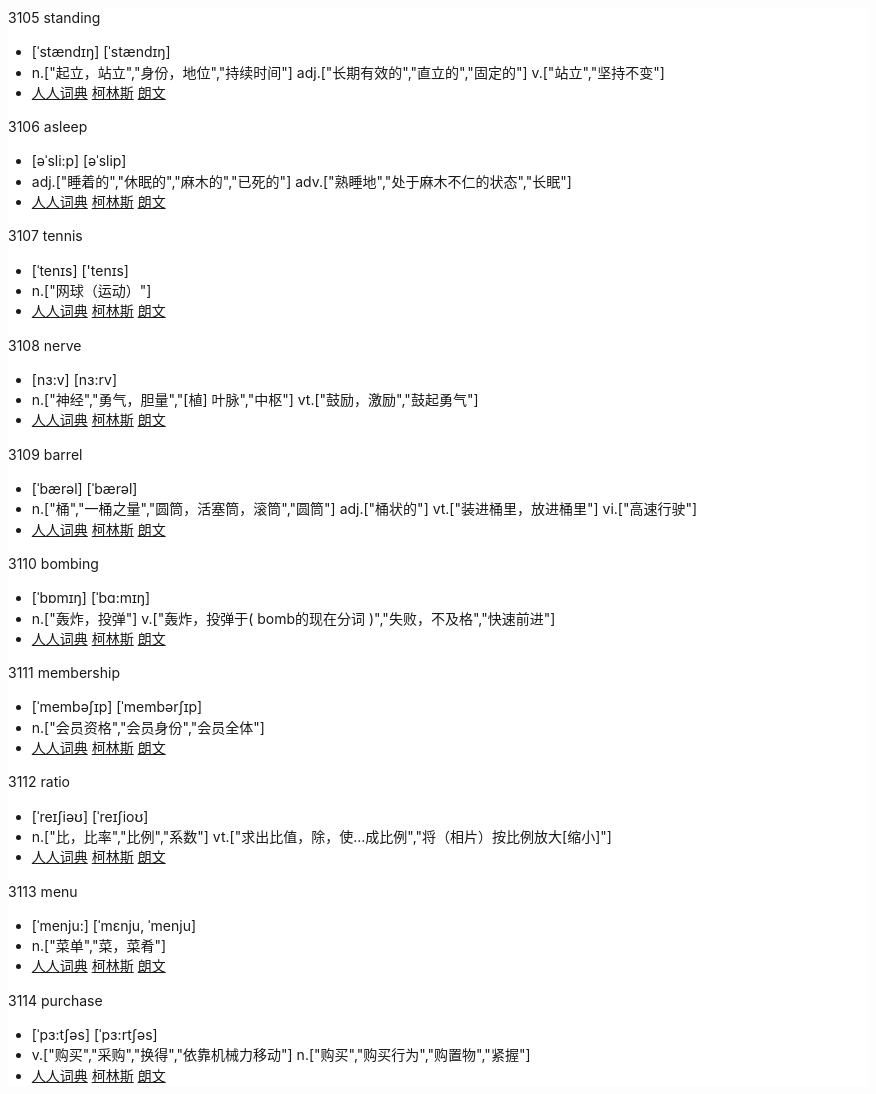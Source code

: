 3105 standing 
- [ˈstændɪŋ]  [ˈstændɪŋ] 
- n.["起立，站立","身份，地位","持续时间"]  adj.["长期有效的","直立的","固定的"]  v.["站立","坚持不变"]   
- [人人词典](https://www.91dict.com/words?w=standing) [柯林斯](https://www.collinsdictionary.com/zh/dictionary/english/standing) [朗文](https://www.ldoceonline.com/dictionary/standing) 

3106 asleep 
- [əˈsli:p]  [əˈslip] 
- adj.["睡着的","休眠的","麻木的","已死的"]  adv.["熟睡地","处于麻木不仁的状态","长眠"]   
- [人人词典](https://www.91dict.com/words?w=asleep) [柯林斯](https://www.collinsdictionary.com/zh/dictionary/english/asleep) [朗文](https://www.ldoceonline.com/dictionary/asleep) 

3107 tennis 
- [ˈtenɪs]  ['tenɪs] 
- n.["网球（运动）"]   
- [人人词典](https://www.91dict.com/words?w=tennis) [柯林斯](https://www.collinsdictionary.com/zh/dictionary/english/tennis) [朗文](https://www.ldoceonline.com/dictionary/tennis) 

3108 nerve 
- [nɜ:v]  [nɜ:rv] 
- n.["神经","勇气，胆量","[植] 叶脉","中枢"]  vt.["鼓励，激励","鼓起勇气"]   
- [人人词典](https://www.91dict.com/words?w=nerve) [柯林斯](https://www.collinsdictionary.com/zh/dictionary/english/nerve) [朗文](https://www.ldoceonline.com/dictionary/nerve) 

3109 barrel 
- [ˈbærəl]  [ˈbærəl] 
- n.["桶","一桶之量","圆筒，活塞筒，滚筒","圆筒"]  adj.["桶状的"]  vt.["装进桶里，放进桶里"]  vi.["高速行驶"]   
- [人人词典](https://www.91dict.com/words?w=barrel) [柯林斯](https://www.collinsdictionary.com/zh/dictionary/english/barrel) [朗文](https://www.ldoceonline.com/dictionary/barrel) 

3110 bombing 
- [ˈbɒmɪŋ]  [ˈbɑ:mɪŋ] 
- n.["轰炸，投弹"]  v.["轰炸，投弹于( bomb的现在分词 )","失败，不及格","快速前进"]   
- [人人词典](https://www.91dict.com/words?w=bombing) [柯林斯](https://www.collinsdictionary.com/zh/dictionary/english/bombing) [朗文](https://www.ldoceonline.com/dictionary/bombing) 

3111 membership 
- [ˈmembəʃɪp]  [ˈmembərʃɪp] 
- n.["会员资格","会员身份","会员全体"]   
- [人人词典](https://www.91dict.com/words?w=membership) [柯林斯](https://www.collinsdictionary.com/zh/dictionary/english/membership) [朗文](https://www.ldoceonline.com/dictionary/membership) 

3112 ratio 
- [ˈreɪʃiəʊ]  [ˈreɪʃioʊ] 
- n.["比，比率","比例","系数"]  vt.["求出比值，除，使…成比例","将（相片）按比例放大[缩小]"]   
- [人人词典](https://www.91dict.com/words?w=ratio) [柯林斯](https://www.collinsdictionary.com/zh/dictionary/english/ratio) [朗文](https://www.ldoceonline.com/dictionary/ratio) 

3113 menu 
- [ˈmenju:]  [ˈmɛnju, ˈmenju] 
- n.["菜单","菜，菜肴"]   
- [人人词典](https://www.91dict.com/words?w=menu) [柯林斯](https://www.collinsdictionary.com/zh/dictionary/english/menu) [朗文](https://www.ldoceonline.com/dictionary/menu) 

3114 purchase 
- [ˈpɜ:tʃəs]  [ˈpɜ:rtʃəs] 
- v.["购买","采购","换得","依靠机械力移动"]  n.["购买","购买行为","购置物","紧握"]   
- [人人词典](https://www.91dict.com/words?w=purchase) [柯林斯](https://www.collinsdictionary.com/zh/dictionary/english/purchase) [朗文](https://www.ldoceonline.com/dictionary/purchase) 
